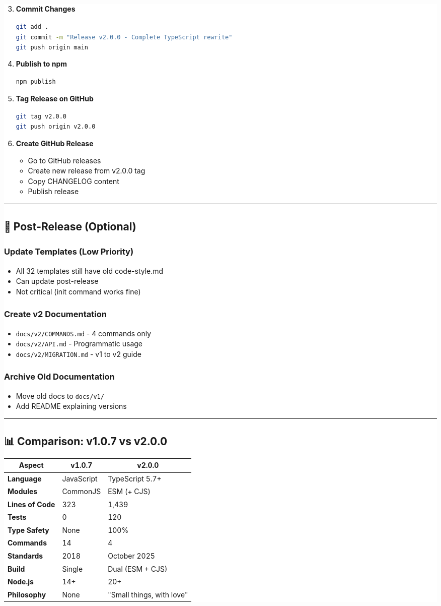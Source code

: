 3. **Commit Changes**
   ```bash
   git add .
   git commit -m "Release v2.0.0 - Complete TypeScript rewrite"
   git push origin main
   ```

4. **Publish to npm**
   ```bash
   npm publish
   ```

5. **Tag Release on GitHub**
   ```bash
   git tag v2.0.0
   git push origin v2.0.0
   ```

6. **Create GitHub Release**
   - Go to GitHub releases
   - Create new release from v2.0.0 tag
   - Copy CHANGELOG content
   - Publish release

---

## 🎯 Post-Release (Optional)

### Update Templates (Low Priority)
- All 32 templates still have old code-style.md
- Can update post-release
- Not critical (init command works fine)

### Create v2 Documentation
- `docs/v2/COMMANDS.md` - 4 commands only
- `docs/v2/API.md` - Programmatic usage
- `docs/v2/MIGRATION.md` - v1 to v2 guide

### Archive Old Documentation
- Move old docs to `docs/v1/`
- Add README explaining versions

---

## 📊 Comparison: v1.0.7 vs v2.0.0

| Aspect | v1.0.7 | v2.0.0 |
|--------|--------|--------|
| **Language** | JavaScript | TypeScript 5.7+ |
| **Modules** | CommonJS | ESM (+ CJS) |
| **Lines of Code** | 323 | 1,439 |
| **Tests** | 0 | 120 |
| **Type Safety** | None | 100% |
| **Commands** | 14 | 4 |
| **Standards** | 2018 | October 2025 |
| **Build** | Single | Dual (ESM + CJS) |
| **Node.js** | 14+ | 20+ |
| **Philosophy** | None | "Small things, with love" |